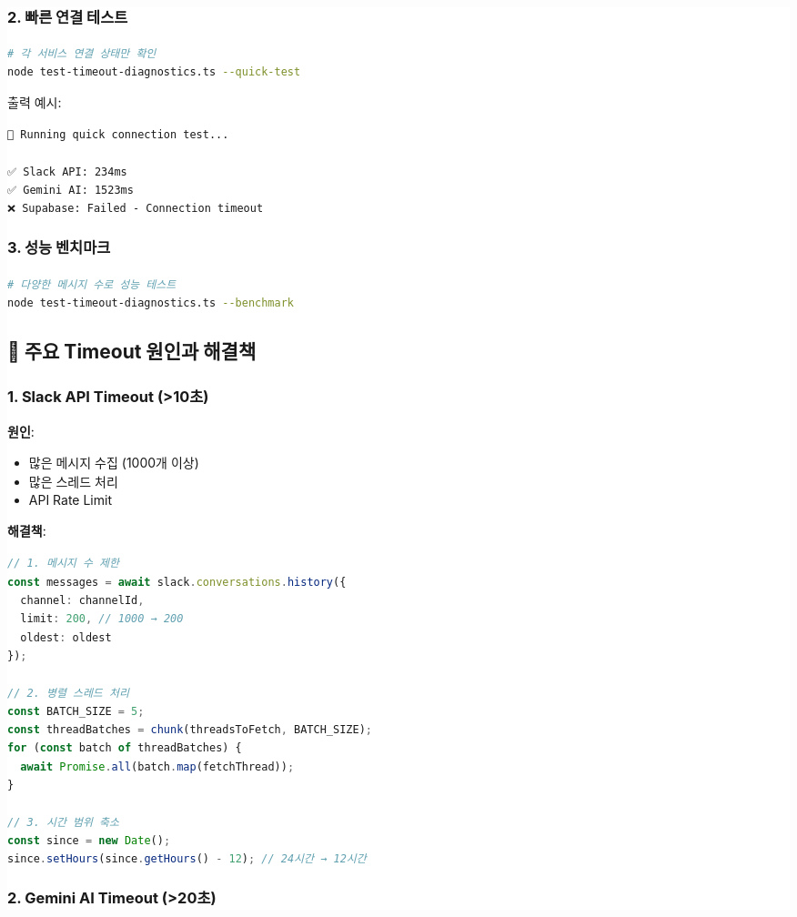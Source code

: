 ### 2. 빠른 연결 테스트
```bash
# 각 서비스 연결 상태만 확인
node test-timeout-diagnostics.ts --quick-test
```

출력 예시:
```
🔌 Running quick connection test...

✅ Slack API: 234ms
✅ Gemini AI: 1523ms
❌ Supabase: Failed - Connection timeout
```

### 3. 성능 벤치마크
```bash
# 다양한 메시지 수로 성능 테스트
node test-timeout-diagnostics.ts --benchmark
```

## 🎯 주요 Timeout 원인과 해결책

### 1. Slack API Timeout (>10초)

**원인**:
- 많은 메시지 수집 (1000개 이상)
- 많은 스레드 처리
- API Rate Limit

**해결책**:
```typescript
// 1. 메시지 수 제한
const messages = await slack.conversations.history({
  channel: channelId,
  limit: 200, // 1000 → 200
  oldest: oldest
});

// 2. 병렬 스레드 처리
const BATCH_SIZE = 5;
const threadBatches = chunk(threadsToFetch, BATCH_SIZE);
for (const batch of threadBatches) {
  await Promise.all(batch.map(fetchThread));
}

// 3. 시간 범위 축소
const since = new Date();
since.setHours(since.getHours() - 12); // 24시간 → 12시간
```

### 2. Gemini AI Timeout (>20초)
